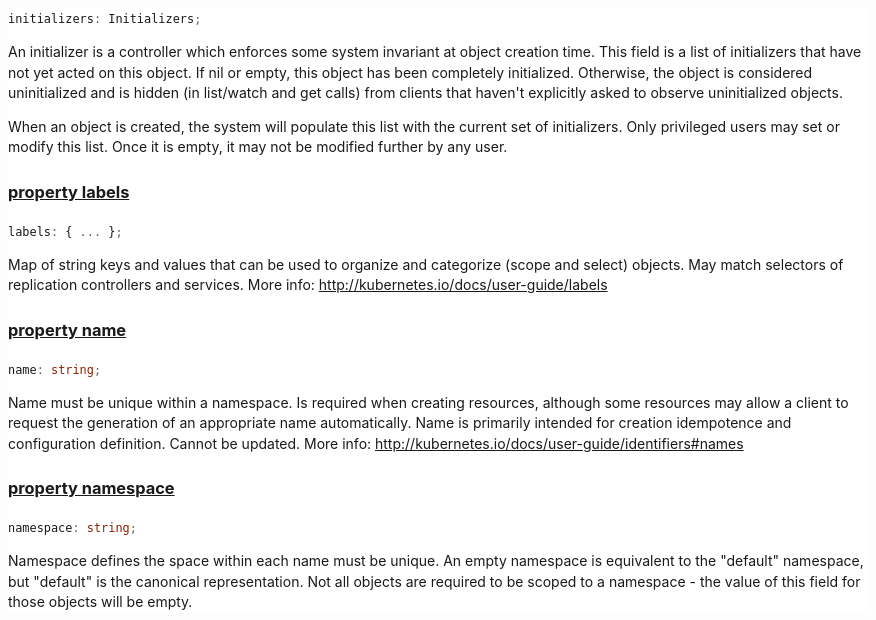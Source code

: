 ```typescript
initializers: Initializers;
```


An initializer is a controller which enforces some system invariant at object creation
time. This field is a list of initializers that have not yet acted on this object. If nil
or empty, this object has been completely initialized. Otherwise, the object is considered
uninitialized and is hidden (in list/watch and get calls) from clients that haven't
explicitly asked to observe uninitialized objects.

When an object is created, the system will populate this list with the current set of
initializers. Only privileged users may set or modify this list. Once it is empty, it may
not be modified further by any user.

<h3 class="pdoc-member-header">
<a class="pdoc-child-name" href="https://github.com/pulumi/pulumi-kubernetes/blob/master/sdk/nodejs/types/output.ts#L16167">property labels</a>
</h3>

```typescript
labels: { ... };
```


Map of string keys and values that can be used to organize and categorize (scope and
select) objects. May match selectors of replication controllers and services. More info:
http://kubernetes.io/docs/user-guide/labels

<h3 class="pdoc-member-header">
<a class="pdoc-child-name" href="https://github.com/pulumi/pulumi-kubernetes/blob/master/sdk/nodejs/types/output.ts#L16176">property name</a>
</h3>

```typescript
name: string;
```


Name must be unique within a namespace. Is required when creating resources, although some
resources may allow a client to request the generation of an appropriate name
automatically. Name is primarily intended for creation idempotence and configuration
definition. Cannot be updated. More info:
http://kubernetes.io/docs/user-guide/identifiers#names

<h3 class="pdoc-member-header">
<a class="pdoc-child-name" href="https://github.com/pulumi/pulumi-kubernetes/blob/master/sdk/nodejs/types/output.ts#L16187">property namespace</a>
</h3>

```typescript
namespace: string;
```


Namespace defines the space within each name must be unique. An empty namespace is
equivalent to the "default" namespace, but "default" is the canonical representation. Not
all objects are required to be scoped to a namespace - the value of this field for those
objects will be empty.
